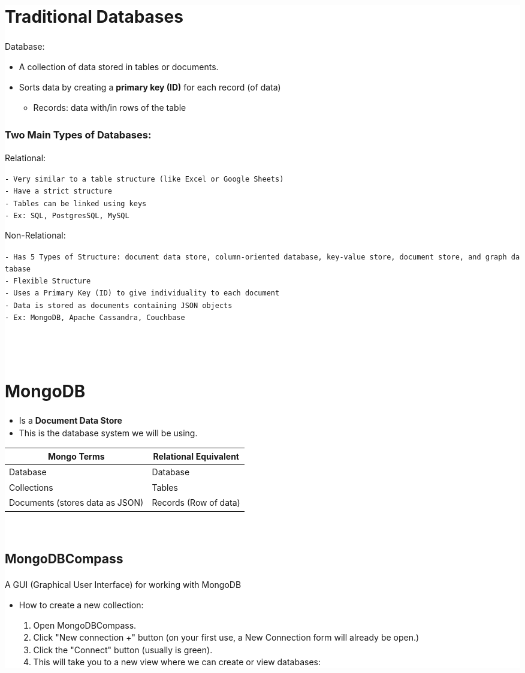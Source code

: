 # Traditional Databases

Database:

- A collection of data stored in tables or documents.

- Sorts data by creating a **primary key (ID)** for each record (of data)
  - Records: data with/in rows of the table

### Two Main Types of Databases:

Relational:

    - Very similar to a table structure (like Excel or Google Sheets)
    - Have a strict structure
    - Tables can be linked using keys
    - Ex: SQL, PostgresSQL, MySQL

Non-Relational:

    - Has 5 Types of Structure: document data store, column-oriented database, key-value store, document store, and graph database
    - Flexible Structure
    - Uses a Primary Key (ID) to give individuality to each document
    - Data is stored as documents containing JSON objects
    - Ex: MongoDB, Apache Cassandra, Couchbase

<br><br>

# MongoDB

- Is a **Document Data Store**
- This is the database system we will be using.

| Mongo Terms                     | Relational Equivalent |
| ------------------------------- | --------------------- |
| Database                        | Database              |
| Collections                     | Tables                |
| Documents (stores data as JSON) | Records (Row of data) |

<br>

## MongoDBCompass

A GUI (Graphical User Interface) for working with MongoDB

- How to create a new collection:

  1. Open MongoDBCompass.
  2. Click "New connection +" button (on your first use, a New Connection form will already be open.)
  3. Click the "Connect" button (usually is green).
  4. This will take you to a new view where we can create or view databases:
